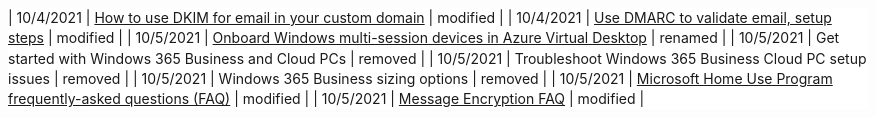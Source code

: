 | 10/4/2021 | [How to use DKIM for email in your custom domain](/microsoft-365/security/office-365-security/use-dkim-to-validate-outbound-email?view=o365-21vianet) | modified |
| 10/4/2021 | [Use DMARC to validate email, setup steps](/microsoft-365/security/office-365-security/use-dmarc-to-validate-email?view=o365-21vianet) | modified |
| 10/5/2021 | [Onboard Windows multi-session devices in Azure Virtual Desktop](/microsoft-365/security/defender-endpoint/onboard-windows-multi-session-device?view=o365-21vianet) | renamed |
| 10/5/2021 | Get started with Windows 365 Business and Cloud PCs | removed |
| 10/5/2021 | Troubleshoot Windows 365 Business Cloud PC setup issues | removed |
| 10/5/2021 | Windows 365 Business sizing options | removed |
| 10/5/2021 | [Microsoft Home Use Program frequently-asked questions (FAQ)](/microsoft-365/commerce/microsoft-home-use-program-faq?view=o365-21vianet) | modified |
| 10/5/2021 | [Message Encryption FAQ](/microsoft-365/compliance/ome-faq?view=o365-21vianet) | modified |
